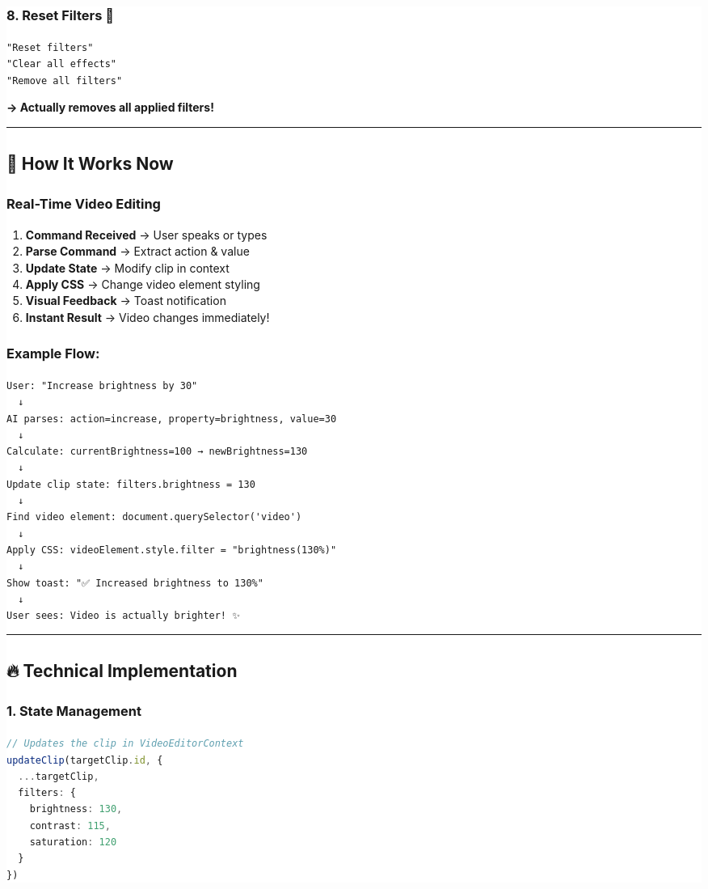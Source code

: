### **8. Reset Filters** 🔄
```
"Reset filters"
"Clear all effects"
"Remove all filters"
```
**→ Actually removes all applied filters!**

---

## 🎯 **How It Works Now**

### **Real-Time Video Editing** 
1. **Command Received** → User speaks or types
2. **Parse Command** → Extract action & value
3. **Update State** → Modify clip in context
4. **Apply CSS** → Change video element styling
5. **Visual Feedback** → Toast notification
6. **Instant Result** → Video changes immediately!

### **Example Flow:**
```
User: "Increase brightness by 30"
  ↓
AI parses: action=increase, property=brightness, value=30
  ↓
Calculate: currentBrightness=100 → newBrightness=130
  ↓
Update clip state: filters.brightness = 130
  ↓
Find video element: document.querySelector('video')
  ↓
Apply CSS: videoElement.style.filter = "brightness(130%)"
  ↓
Show toast: "✅ Increased brightness to 130%"
  ↓
User sees: Video is actually brighter! ✨
```

---

## 🔥 **Technical Implementation**

### **1. State Management**
```typescript
// Updates the clip in VideoEditorContext
updateClip(targetClip.id, {
  ...targetClip,
  filters: {
    brightness: 130,
    contrast: 115,
    saturation: 120
  }
})
```
